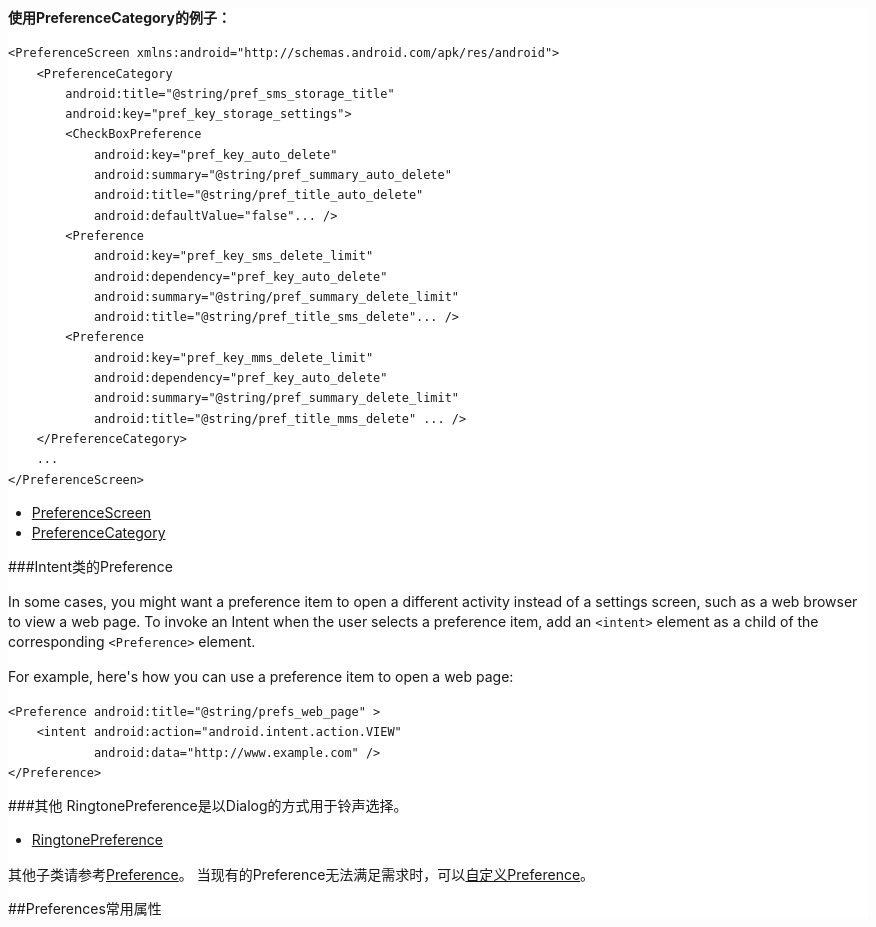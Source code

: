 **使用PreferenceCategory的例子：**

	<PreferenceScreen xmlns:android="http://schemas.android.com/apk/res/android">
	    <PreferenceCategory 
	        android:title="@string/pref_sms_storage_title"
	        android:key="pref_key_storage_settings">
	        <CheckBoxPreference
	            android:key="pref_key_auto_delete"
	            android:summary="@string/pref_summary_auto_delete"
	            android:title="@string/pref_title_auto_delete"
	            android:defaultValue="false"... />
	        <Preference 
	            android:key="pref_key_sms_delete_limit"
	            android:dependency="pref_key_auto_delete"
	            android:summary="@string/pref_summary_delete_limit"
	            android:title="@string/pref_title_sms_delete"... />
	        <Preference 
	            android:key="pref_key_mms_delete_limit"
	            android:dependency="pref_key_auto_delete"
	            android:summary="@string/pref_summary_delete_limit"
	            android:title="@string/pref_title_mms_delete" ... />
	    </PreferenceCategory>
	    ...
	</PreferenceScreen>

- [PreferenceScreen](http://developer.android.com/reference/android/preference/PreferenceScreen.html)
- [PreferenceCategory](http://developer.android.com/reference/android/preference/PreferenceCategory.html)

###Intent类的Preference

In some cases, you might want a preference item to open a different activity instead of a settings screen, such as a web browser to view a web page. To invoke an Intent when the user selects a preference item, add an `<intent>` element as a child of the corresponding `<Preference>` element.

For example, here's how you can use a preference item to open a web page:

	<Preference android:title="@string/prefs_web_page" >
	    <intent android:action="android.intent.action.VIEW"
	            android:data="http://www.example.com" />
	</Preference>

###其他
RingtonePreference是以Dialog的方式用于铃声选择。

- [RingtonePreference](http://developer.android.com/reference/android/preference/RingtonePreference.html)


其他子类请参考[Preference](http://developer.android.com/reference/android/preference/Preference.html)。
当现有的Preference无法满足需求时，可以[自定义Preference](http://developer.android.com/guide/topics/ui/settings.html#Custom)。

##Preferences常用属性
